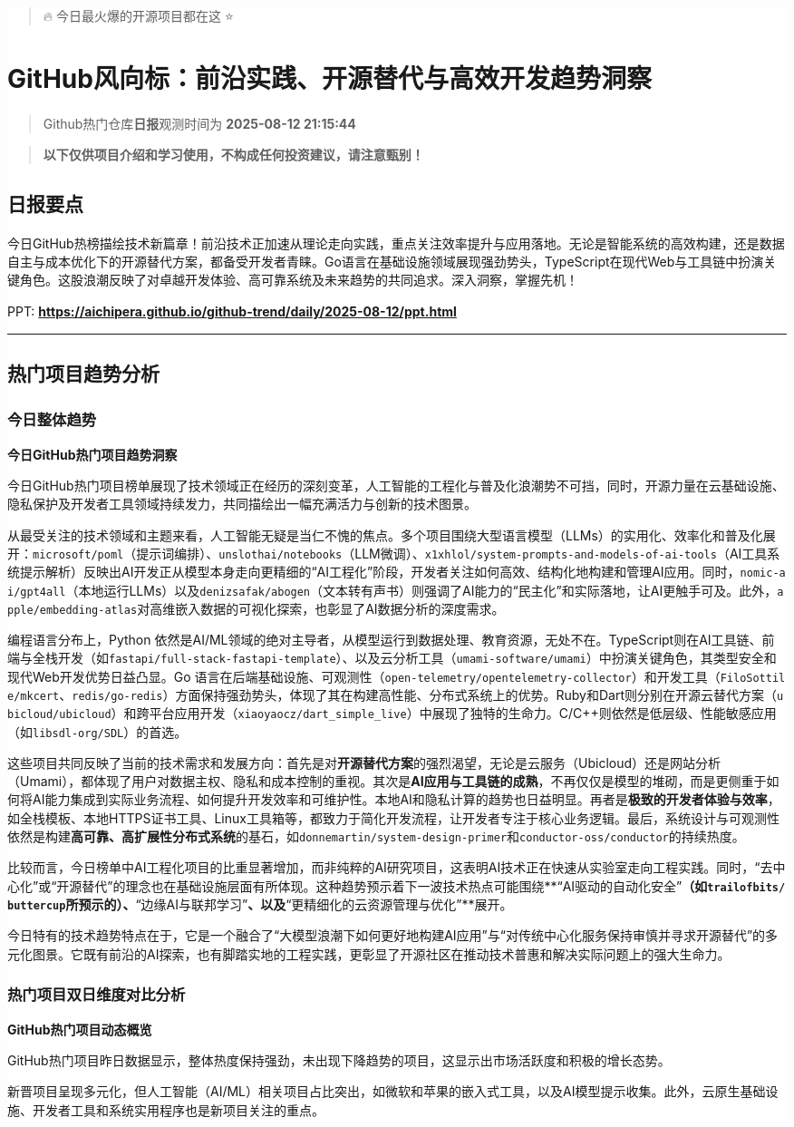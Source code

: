 > 🔥 今日最火爆的开源项目都在这 ⭐️

# GitHub风向标：前沿实践、开源替代与高效开发趋势洞察

> Github热门仓库**日报**观测时间为 **2025-08-12 21:15:44**

> **以下仅供项目介绍和学习使用，不构成任何投资建议，请注意甄别！**

## 日报要点

今日GitHub热榜描绘技术新篇章！前沿技术正加速从理论走向实践，重点关注效率提升与应用落地。无论是智能系统的高效构建，还是数据自主与成本优化下的开源替代方案，都备受开发者青睐。Go语言在基础设施领域展现强劲势头，TypeScript在现代Web与工具链中扮演关键角色。这股浪潮反映了对卓越开发体验、高可靠系统及未来趋势的共同追求。深入洞察，掌握先机！

PPT: **https://aichipera.github.io/github-trend/daily/2025-08-12/ppt.html**

---

## 热门项目趋势分析

### 今日整体趋势

**今日GitHub热门项目趋势洞察**

今日GitHub热门项目榜单展现了技术领域正在经历的深刻变革，人工智能的工程化与普及化浪潮势不可挡，同时，开源力量在云基础设施、隐私保护及开发者工具领域持续发力，共同描绘出一幅充满活力与创新的技术图景。

从最受关注的技术领域和主题来看，人工智能无疑是当仁不愧的焦点。多个项目围绕大型语言模型（LLMs）的实用化、效率化和普及化展开：`microsoft/poml`（提示词编排）、`unslothai/notebooks`（LLM微调）、`x1xhlol/system-prompts-and-models-of-ai-tools`（AI工具系统提示解析）反映出AI开发正从模型本身走向更精细的“AI工程化”阶段，开发者关注如何高效、结构化地构建和管理AI应用。同时，`nomic-ai/gpt4all`（本地运行LLMs）以及`denizsafak/abogen`（文本转有声书）则强调了AI能力的“民主化”和实际落地，让AI更触手可及。此外，`apple/embedding-atlas`对高维嵌入数据的可视化探索，也彰显了AI数据分析的深度需求。

编程语言分布上，Python 依然是AI/ML领域的绝对主导者，从模型运行到数据处理、教育资源，无处不在。TypeScript则在AI工具链、前端与全栈开发（如`fastapi/full-stack-fastapi-template`）、以及云分析工具（`umami-software/umami`）中扮演关键角色，其类型安全和现代Web开发优势日益凸显。Go 语言在后端基础设施、可观测性（`open-telemetry/opentelemetry-collector`）和开发工具（`FiloSottile/mkcert`、`redis/go-redis`）方面保持强劲势头，体现了其在构建高性能、分布式系统上的优势。Ruby和Dart则分别在开源云替代方案（`ubicloud/ubicloud`）和跨平台应用开发（`xiaoyaocz/dart_simple_live`）中展现了独特的生命力。C/C++则依然是低层级、性能敏感应用（如`libsdl-org/SDL`）的首选。

这些项目共同反映了当前的技术需求和发展方向：首先是对**开源替代方案**的强烈渴望，无论是云服务（Ubicloud）还是网站分析（Umami），都体现了用户对数据主权、隐私和成本控制的重视。其次是**AI应用与工具链的成熟**，不再仅仅是模型的堆砌，而是更侧重于如何将AI能力集成到实际业务流程、如何提升开发效率和可维护性。本地AI和隐私计算的趋势也日益明显。再者是**极致的开发者体验与效率**，如全栈模板、本地HTTPS证书工具、Linux工具箱等，都致力于简化开发流程，让开发者专注于核心业务逻辑。最后，系统设计与可观测性依然是构建**高可靠、高扩展性分布式系统**的基石，如`donnemartin/system-design-primer`和`conductor-oss/conductor`的持续热度。

比较而言，今日榜单中AI工程化项目的比重显著增加，而非纯粹的AI研究项目，这表明AI技术正在快速从实验室走向工程实践。同时，“去中心化”或“开源替代”的理念也在基础设施层面有所体现。这种趋势预示着下一波技术热点可能围绕**“AI驱动的自动化安全”**（如`trailofbits/buttercup`所预示的）、**“边缘AI与联邦学习”**、以及**“更精细化的云资源管理与优化”**展开。

今日特有的技术趋势特点在于，它是一个融合了“大模型浪潮下如何更好地构建AI应用”与“对传统中心化服务保持审慎并寻求开源替代”的多元化图景。它既有前沿的AI探索，也有脚踏实地的工程实践，更彰显了开源社区在推动技术普惠和解决实际问题上的强大生命力。

### 热门项目双日维度对比分析

**GitHub热门项目动态概览**

GitHub热门项目昨日数据显示，整体热度保持强劲，未出现下降趋势的项目，这显示出市场活跃度和积极的增长态势。

新晋项目呈现多元化，但人工智能（AI/ML）相关项目占比突出，如微软和苹果的嵌入式工具，以及AI模型提示收集。此外，云原生基础设施、开发者工具和系统实用程序也是新项目关注的重点。
